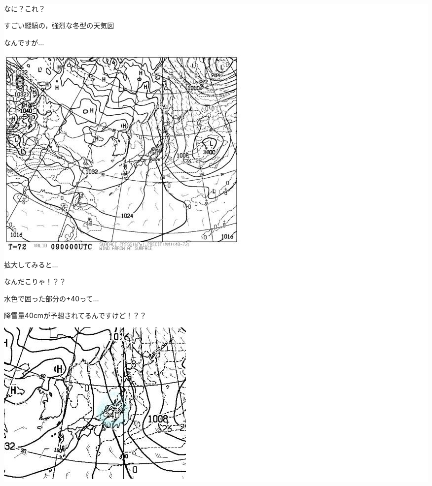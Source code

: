 
なに？これ？


すごい縦縞の，強烈な冬型の天気図


なんですが…




![d65ee422ba30ac1d525e8380cbfd9911.jpg](images/d65ee422ba30ac1d525e8380cbfd9911.jpg)




拡大してみると…


なんだこりゃ！？？


水色で囲った部分の+40って…


降雪量40cmが予想されてるんですけど！？？




![fa9f617bf881d5539ba590088a496861.jpg](images/fa9f617bf881d5539ba590088a496861.jpg)
